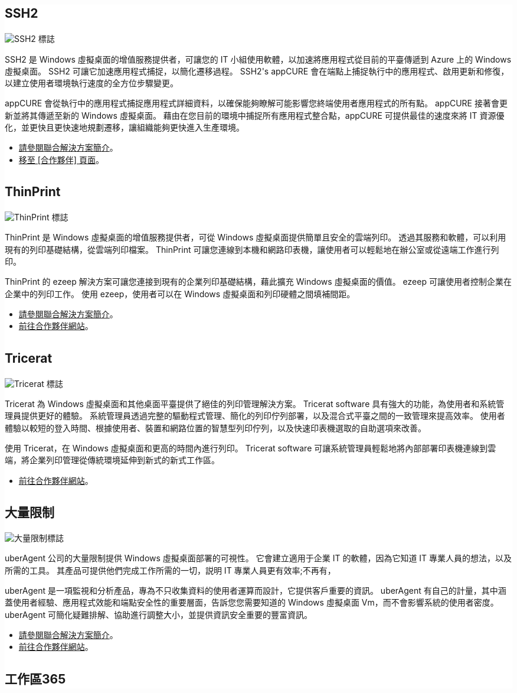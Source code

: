## <a name="ssh2"></a>SSH2

![SSH2 標誌](./media/partners/ssh2.png)

SSH2 是 Windows 虛擬桌面的增值服務提供者，可讓您的 IT 小組使用軟體，以加速將應用程式從目前的平臺傳遞到 Azure 上的 Windows 虛擬桌面。 SSH2 可讓它加速應用程式捕捉，以簡化遷移過程。 SSH2's appCURE 會在端點上捕捉執行中的應用程式、啟用更新和修復，以建立使用者環境執行速度的全方位步驟變更。 

appCURE 會從執行中的應用程式捕捉應用程式詳細資料，以確保能夠瞭解可能影響您終端使用者應用程式的所有點。 appCURE 接著會更新並將其傳遞至新的 Windows 虛擬桌面。 藉由在您目前的環境中捕捉所有應用程式整合點，appCURE 可提供最佳的速度來將 IT 資源優化，並更快且更快速地規劃遷移，讓組織能夠更快進入生產環境。

- [請參閱聯合解決方案簡介](https://query.prod.cms.rt.microsoft.com/cms/api/am/binary/RE4Fs38)。
- [移至 [合作夥伴] 頁面](#ssh2)。

## <a name="thinprint"></a>ThinPrint

![ThinPrint 標誌](./media/partners/thinprint.png)

ThinPrint 是 Windows 虛擬桌面的增值服務提供者，可從 Windows 虛擬桌面提供簡單且安全的雲端列印。 透過其服務和軟體，可以利用現有的列印基礎結構，從雲端列印檔案。 ThinPrint 可讓您連線到本機和網路印表機，讓使用者可以輕鬆地在辦公室或從遠端工作進行列印。

ThinPrint 的 ezeep 解決方案可讓您連接到現有的企業列印基礎結構，藉此擴充 Windows 虛擬桌面的價值。 ezeep 可讓使用者控制企業在企業中的列印工作。 使用 ezeep，使用者可以在 Windows 虛擬桌面和列印硬體之間填補間距。

- [請參閱聯合解決方案簡介](https://query.prod.cms.rt.microsoft.com/cms/api/am/binary/RE3oYas)。
- [前往合作夥伴網站](https://www.ezeep.com/wvd-printing)。

## <a name="tricerat"></a>Tricerat

![Tricerat 標誌](./media/partners/tricerat.png)

Tricerat 為 Windows 虛擬桌面和其他桌面平臺提供了絕佳的列印管理解決方案。 Tricerat software 具有強大的功能，為使用者和系統管理員提供更好的體驗。 系統管理員透過完整的驅動程式管理、簡化的列印佇列部署，以及混合式平臺之間的一致管理來提高效率。 使用者體驗以較短的登入時間、根據使用者、裝置和網路位置的智慧型列印佇列，以及快速印表機選取的自助選項來改善。

使用 Tricerat，在 Windows 虛擬桌面和更高的時間內進行列印。 Tricerat software 可讓系統管理員輕鬆地將內部部署印表機連線到雲端，將企業列印管理從傳統環境延伸到新式的新式工作區。

- [前往合作夥伴網站](https://www.tricerat.com/microsoft-printing)。

## <a name="vast-limits"></a>大量限制

![大量限制標誌](./media/partners/vast-limits.png)

uberAgent 公司的大量限制提供 Windows 虛擬桌面部署的可視性。 它會建立適用于企業 IT 的軟體，因為它知道 IT 專業人員的想法，以及所需的工具。 其產品可提供他們完成工作所需的一切，説明 IT 專業人員更有效率;不再有，

uberAgent 是一項監視和分析產品，專為不只收集資料的使用者運算而設計，它提供客戶重要的資訊。 uberAgent 有自己的計量，其中涵蓋使用者經驗、應用程式效能和端點安全性的重要層面，告訴您您需要知道的 Windows 虛擬桌面 Vm，而不會影響系統的使用者密度。 uberAgent 可簡化疑難排解、協助進行調整大小，並提供資訊安全重要的豐富資訊。

- [請參閱聯合解決方案簡介](https://query.prod.cms.rt.microsoft.com/cms/api/am/binary/RE4Fs39)。
- [前往合作夥伴網站](https://uberagent.com/docs/uberagent/latest/about-uberagent/system-requirements/#windows-virtual-desktop)。

## <a name="workspace-365"></a>工作區365
